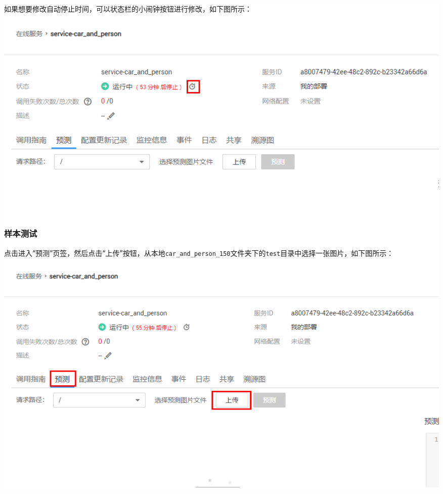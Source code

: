 如果想要修改自动停止时间，可以状态栏的小闹钟按钮进行修改，如下图所示：

![train](./img/修改停止时间.PNG)

### 样本测试

点击进入“预测”页签，然后点击“上传”按钮，从本地`car_and_person_150`文件夹下的`test`目录中选择一张图片，如下图所示：

![train](./img/测试本地样本.PNG)

